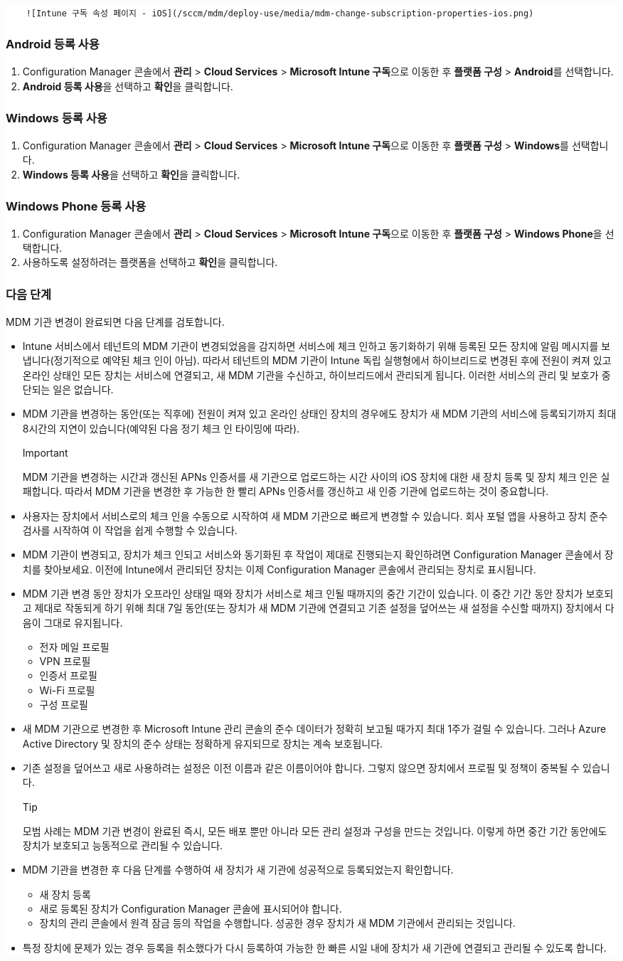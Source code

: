         ![Intune 구독 속성 페이지 - iOS](/sccm/mdm/deploy-use/media/mdm-change-subscription-properties-ios.png)

### <a name="enable-android-enrollment"></a>Android 등록 사용
1. Configuration Manager 콘솔에서 **관리** &gt; **Cloud Services** &gt; **Microsoft Intune 구독**으로 이동한 후 **플랫폼 구성** &gt; **Android**를 선택합니다.  
2. **Android 등록 사용**을 선택하고 **확인**을 클릭합니다.

### <a name="enable-windows-enrollment"></a>Windows 등록 사용
1. Configuration Manager 콘솔에서 **관리** &gt; **Cloud Services** &gt; **Microsoft Intune 구독**으로 이동한 후 **플랫폼 구성** &gt; **Windows**를 선택합니다.  
2. **Windows 등록 사용**을 선택하고 **확인**을 클릭합니다.

### <a name="enable-windows-phone-enrollment"></a>Windows Phone 등록 사용
1. Configuration Manager 콘솔에서 **관리** &gt; **Cloud Services** &gt; **Microsoft Intune 구독**으로 이동한 후 **플랫폼 구성** &gt; **Windows Phone**을 선택합니다.  
2. 사용하도록 설정하려는 플랫폼을 선택하고 **확인**을 클릭합니다.


### <a name="next-steps"></a>다음 단계
MDM 기관 변경이 완료되면 다음 단계를 검토합니다.
- Intune 서비스에서 테넌트의 MDM 기관이 변경되었음을 감지하면 서비스에 체크 인하고 동기화하기 위해 등록된 모든 장치에 알림 메시지를 보냅니다(정기적으로 예약된 체크 인이 아님). 따라서 테넌트의 MDM 기관이 Intune 독립 실행형에서 하이브리드로 변경된 후에 전원이 켜져 있고 온라인 상태인 모든 장치는 서비스에 연결되고, 새 MDM 기관을 수신하고, 하이브리드에서 관리되게 됩니다. 이러한 서비스의 관리 및 보호가 중단되는 일은 없습니다.
- MDM 기관을 변경하는 동안(또는 직후에) 전원이 켜져 있고 온라인 상태인 장치의 경우에도 장치가 새 MDM 기관의 서비스에 등록되기까지 최대 8시간의 지연이 있습니다(예약된 다음 정기 체크 인 타이밍에 따라).    

  > [!IMPORTANT]
  > MDM 기관을 변경하는 시간과 갱신된 APNs 인증서를 새 기관으로 업로드하는 시간 사이의 iOS 장치에 대한 새 장치 등록 및 장치 체크 인은 실패합니다. 따라서 MDM 기관을 변경한 후 가능한 한 빨리 APNs 인증서를 갱신하고 새 인증 기관에 업로드하는 것이 중요합니다.

- 사용자는 장치에서 서비스로의 체크 인을 수동으로 시작하여 새 MDM 기관으로 빠르게 변경할 수 있습니다. 회사 포털 앱을 사용하고 장치 준수 검사를 시작하여 이 작업을 쉽게 수행할 수 있습니다.
- MDM 기관이 변경되고, 장치가 체크 인되고 서비스와 동기화된 후 작업이 제대로 진행되는지 확인하려면 Configuration Manager 콘솔에서 장치를 찾아보세요. 이전에 Intune에서 관리되던 장치는 이제 Configuration Manager 콘솔에서 관리되는 장치로 표시됩니다.    
- MDM 기관 변경 동안 장치가 오프라인 상태일 때와 장치가 서비스로 체크 인될 때까지의 중간 기간이 있습니다. 이 중간 기간 동안 장치가 보호되고 제대로 작동되게 하기 위해 최대 7일 동안(또는 장치가 새 MDM 기관에 연결되고 기존 설정을 덮어쓰는 새 설정을 수신할 때까지) 장치에서 다음이 그대로 유지됩니다.
    - 전자 메일 프로필
    - VPN 프로필
    - 인증서 프로필
    - Wi-Fi 프로필
    - 구성 프로필
- 새 MDM 기관으로 변경한 후 Microsoft Intune 관리 콘솔의 준수 데이터가 정확히 보고될 때가지 최대 1주가 걸릴 수 있습니다. 그러나 Azure Active Directory 및 장치의 준수 상태는 정확하게 유지되므로 장치는 계속 보호됩니다.
- 기존 설정을 덮어쓰고 새로 사용하려는 설정은 이전 이름과 같은 이름이어야 합니다. 그렇지 않으면 장치에서 프로필 및 정책이 중복될 수 있습니다.
    > [!TIP]   
    > 모범 사례는 MDM 기관 변경이 완료된 즉시, 모든 배포 뿐만 아니라 모든 관리 설정과 구성을 만드는 것입니다. 이렇게 하면 중간 기간 동안에도 장치가 보호되고 능동적으로 관리될 수 있습니다.   
-  MDM 기관을 변경한 후 다음 단계를 수행하여 새 장치가 새 기관에 성공적으로 등록되었는지 확인합니다.   
    - 새 장치 등록
    - 새로 등록된 장치가 Configuration Manager 콘솔에 표시되어야 합니다.
    - 장치의 관리 콘솔에서 원격 잠금 등의 작업을 수행합니다. 성공한 경우 장치가 새 MDM 기관에서 관리되는 것입니다.
- 특정 장치에 문제가 있는 경우 등록을 취소했다가 다시 등록하여 가능한 한 빠른 시일 내에 장치가 새 기관에 연결되고 관리될 수 있도록 합니다.

